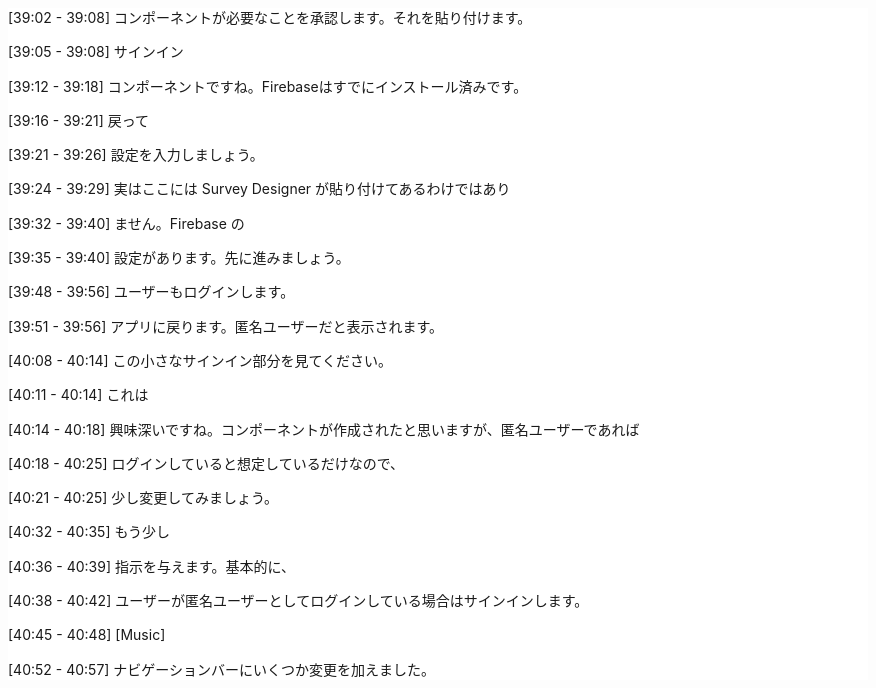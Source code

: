 [39:02 - 39:08]
コンポーネントが必要なことを承認します。それを貼り付けます。

[39:05 - 39:08]
サインイン

[39:12 - 39:18]
コンポーネントですね。Firebaseはすでにインストール済みです。

[39:16 - 39:21]
戻って

[39:21 - 39:26]
設定を入力しましょう。

[39:24 - 39:29]
実はここには Survey Designer が貼り付けてあるわけではあり

[39:32 - 39:40]
ません。Firebase の

[39:35 - 39:40]
設定があります。先に進みましょう。

[39:48 - 39:56]
ユーザーもログインします。

[39:51 - 39:56]
アプリに戻ります。匿名ユーザーだと表示されます。

[40:08 - 40:14]
この小さなサインイン部分を見てください。

[40:11 - 40:14]
これは

[40:14 - 40:18]
興味深いですね。コンポーネントが作成されたと思いますが、匿名ユーザーであれば

[40:18 - 40:25]
ログインしていると想定しているだけなので、

[40:21 - 40:25]
少し変更してみましょう。

[40:32 - 40:35]
もう少し

[40:36 - 40:39]
指示を与えます。基本的に、

[40:38 - 40:42]
ユーザーが匿名ユーザーとしてログインしている場合はサインインします。

[40:45 - 40:48]
[Music]

[40:52 - 40:57]
ナビゲーションバーにいくつか変更を加えました。
